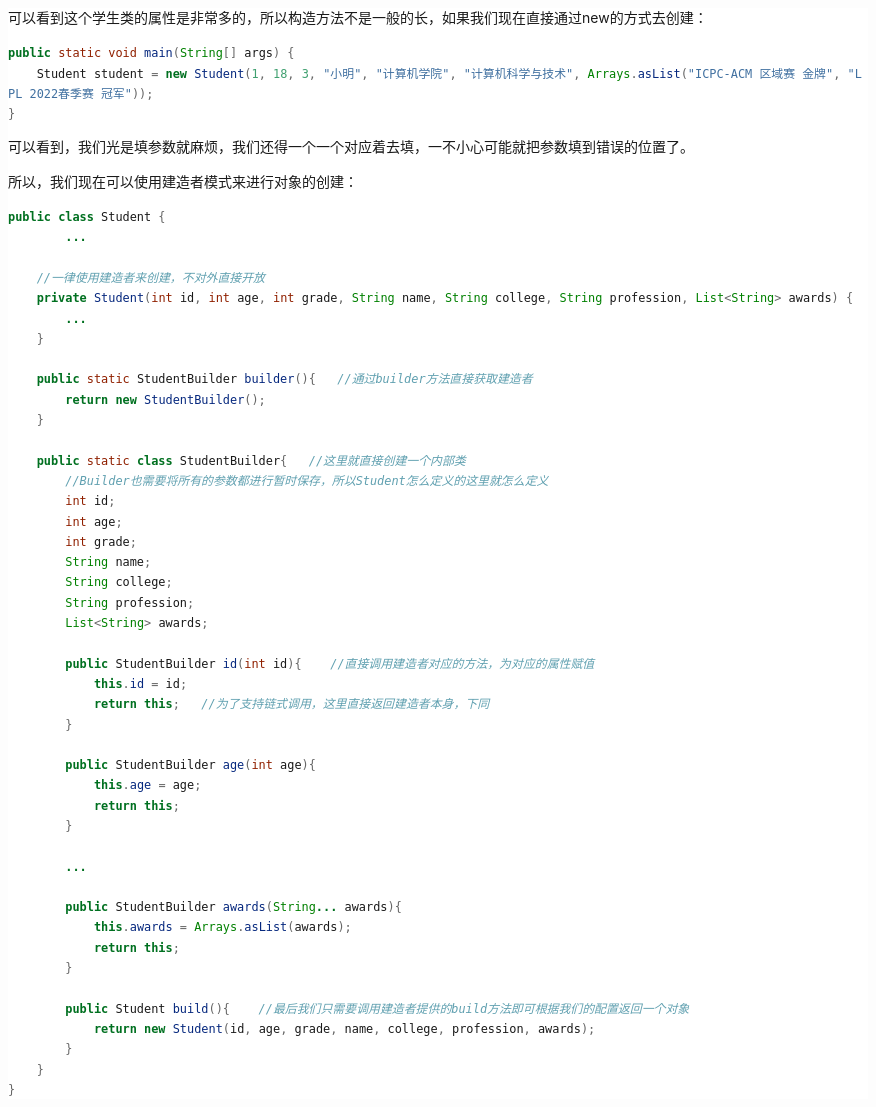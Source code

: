 可以看到这个学生类的属性是非常多的，所以构造方法不是一般的长，如果我们现在直接通过new的方式去创建：

```java
public static void main(String[] args) {
    Student student = new Student(1, 18, 3, "小明", "计算机学院", "计算机科学与技术", Arrays.asList("ICPC-ACM 区域赛 金牌", "LPL 2022春季赛 冠军"));
}
```

可以看到，我们光是填参数就麻烦，我们还得一个一个对应着去填，一不小心可能就把参数填到错误的位置了。

所以，我们现在可以使用建造者模式来进行对象的创建：

```java
public class Student {
		...

    //一律使用建造者来创建，不对外直接开放
    private Student(int id, int age, int grade, String name, String college, String profession, List<String> awards) {
        ...
    }

    public static StudentBuilder builder(){   //通过builder方法直接获取建造者
        return new StudentBuilder();
    }

    public static class StudentBuilder{   //这里就直接创建一个内部类
        //Builder也需要将所有的参数都进行暂时保存，所以Student怎么定义的这里就怎么定义
        int id;
        int age;
        int grade;
        String name;
        String college;
        String profession;
        List<String> awards;

        public StudentBuilder id(int id){    //直接调用建造者对应的方法，为对应的属性赋值
            this.id = id;
            return this;   //为了支持链式调用，这里直接返回建造者本身，下同
        }

        public StudentBuilder age(int age){
            this.age = age;
            return this;
        }
      
      	...

        public StudentBuilder awards(String... awards){
            this.awards = Arrays.asList(awards);
            return this;
        }
        
        public Student build(){    //最后我们只需要调用建造者提供的build方法即可根据我们的配置返回一个对象
            return new Student(id, age, grade, name, college, profession, awards);
        }
    }
}
```

